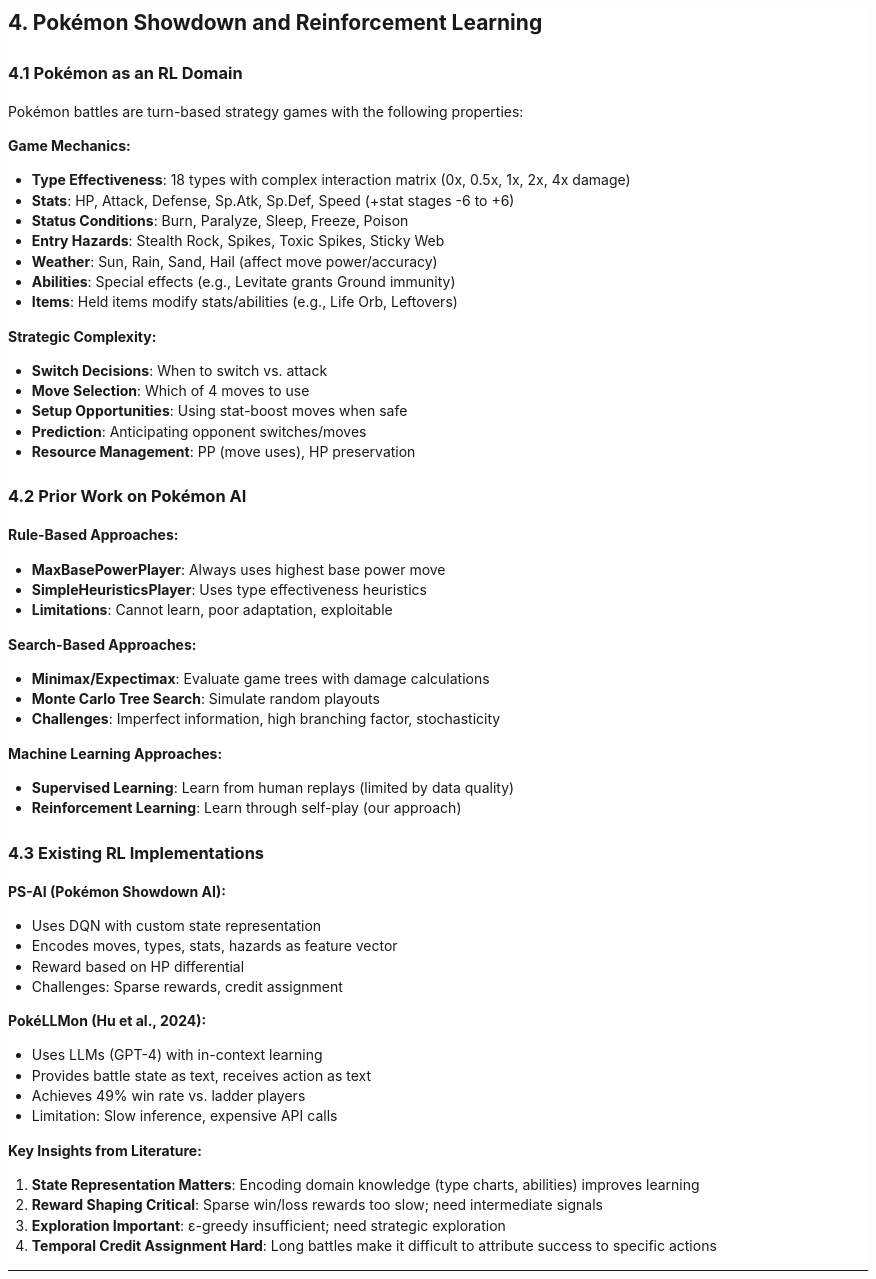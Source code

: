 
## 4. Pokémon Showdown and Reinforcement Learning

### 4.1 Pokémon as an RL Domain

Pokémon battles are turn-based strategy games with the following properties:

**Game Mechanics:**
- **Type Effectiveness**: 18 types with complex interaction matrix (0x, 0.5x, 1x, 2x, 4x damage)
- **Stats**: HP, Attack, Defense, Sp.Atk, Sp.Def, Speed (+stat stages -6 to +6)
- **Status Conditions**: Burn, Paralyze, Sleep, Freeze, Poison
- **Entry Hazards**: Stealth Rock, Spikes, Toxic Spikes, Sticky Web
- **Weather**: Sun, Rain, Sand, Hail (affect move power/accuracy)
- **Abilities**: Special effects (e.g., Levitate grants Ground immunity)
- **Items**: Held items modify stats/abilities (e.g., Life Orb, Leftovers)

**Strategic Complexity:**
- **Switch Decisions**: When to switch vs. attack
- **Move Selection**: Which of 4 moves to use
- **Setup Opportunities**: Using stat-boost moves when safe
- **Prediction**: Anticipating opponent switches/moves
- **Resource Management**: PP (move uses), HP preservation

### 4.2 Prior Work on Pokémon AI

**Rule-Based Approaches:**
- **MaxBasePowerPlayer**: Always uses highest base power move
- **SimpleHeuristicsPlayer**: Uses type effectiveness heuristics
- **Limitations**: Cannot learn, poor adaptation, exploitable

**Search-Based Approaches:**
- **Minimax/Expectimax**: Evaluate game trees with damage calculations
- **Monte Carlo Tree Search**: Simulate random playouts
- **Challenges**: Imperfect information, high branching factor, stochasticity

**Machine Learning Approaches:**
- **Supervised Learning**: Learn from human replays (limited by data quality)
- **Reinforcement Learning**: Learn through self-play (our approach)

### 4.3 Existing RL Implementations

**PS-AI (Pokémon Showdown AI):**
- Uses DQN with custom state representation
- Encodes moves, types, stats, hazards as feature vector
- Reward based on HP differential
- Challenges: Sparse rewards, credit assignment

**PokéLLMon (Hu et al., 2024):**
- Uses LLMs (GPT-4) with in-context learning
- Provides battle state as text, receives action as text
- Achieves 49% win rate vs. ladder players
- Limitation: Slow inference, expensive API calls

**Key Insights from Literature:**
1. **State Representation Matters**: Encoding domain knowledge (type charts, abilities) improves learning
2. **Reward Shaping Critical**: Sparse win/loss rewards too slow; need intermediate signals
3. **Exploration Important**: ε-greedy insufficient; need strategic exploration
4. **Temporal Credit Assignment Hard**: Long battles make it difficult to attribute success to specific actions

---